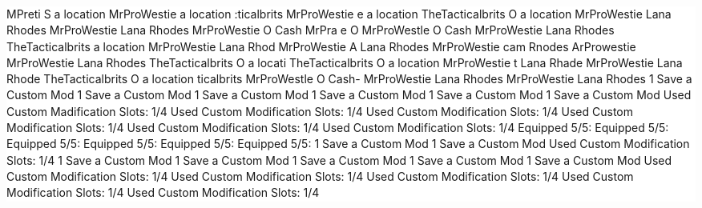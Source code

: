 MPreti S a location
MrProWestie
a location
:ticalbrits
MrProWestie e a location
TheTacticalbrits O a location
MrProWestie
Lana Rhodes
MrProWestie Lana Rhodes
MrProWestie O Cash
MrPra e O
MrProWestle O Cash
MrProWestie
Lana Rhodes
TheTacticalbrits a location
MrProWestie
Lana Rhod
MrProWestie A Lana Rhodes
MrProWestie cam Rnodes
ArProwestie
MrProWestie
Lana Rhodes
TheTacticalbrits O a locati
TheTacticalbrits O a location
MrProWestie t Lana Rhade
MrProWestie
Lana Rhode
TheTacticalbrits O a location
ticalbrits
MrProWestle O Cash-
MrProWestie Lana Rhodes
MrProWestie
Lana Rhodes
1 Save a Custom Mod
1 Save a Custom Mod
1 Save a Custom Mod
1 Save a Custom Mod
1 Save a Custom Mod
1 Save a Custom Mod
Used Custom Madification Slots: 1/4
Used Custom Modification Slots: 1/4
Used Custom Modification Slots: 1/4
Used Custom Modification Slots: 1/4
Used Custom Modification Slots: 1/4
Used Custom Modification Slots: 1/4
Equipped 5/5:
Equipped 5/5:
Equipped 5/5:
Equipped 5/5:
Equipped 5/5:
Equipped 5/5:
1 Save a Custom Mod
1 Save a Custom Mod
Used Custom Modification Slots: 1/4
1 Save a Custom Mod
1 Save a Custom Mod
1 Save a Custom Mod
1 Save a Custom Mod
1 Save a Custom Mod
Used Custom Modification Slots: 1/4
Used Custom Modification Slots: 1/4
Used Custom Modification Slots: 1/4
Used Custom Modification Slots: 1/4
Used Custom Modification Slots: 1/4